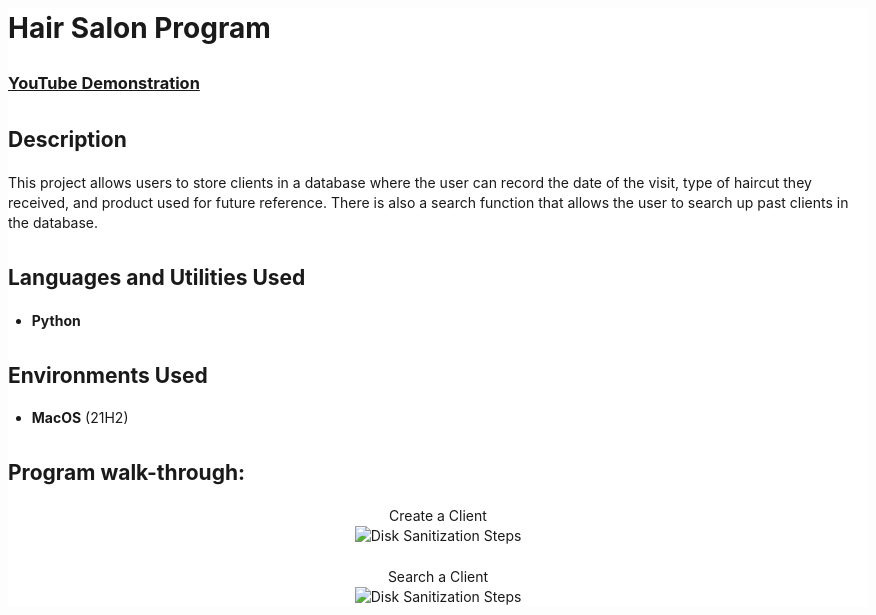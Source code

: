 <h1>Hair Salon Program</h1>

 ### [YouTube Demonstration](https://youtu.be/7eJexJVCqJo)

<h2>Description</h2>
This project allows users to store clients in a database where the user can record the date of the visit, type of haircut they received, and product used for future reference. There is also a search function that allows the user to search up past clients in the database.
<br />


<h2>Languages and Utilities Used</h2>

- <b>Python</b> 

<h2>Environments Used </h2>

- <b>MacOS</b> (21H2)

<h2>Program walk-through:</h2>

<p align="center">
Create a Client <br/>
<img src="https://imgur.com/kILkXP1.png" height="80%" width="80%" alt="Disk Sanitization Steps"/>
<br />
<br />
Search a Client  <br/>
<img src="https://imgur.com/jxkHw2t.png" height="80%" width="80%" alt="Disk Sanitization Steps"/>
<br />
</p>

<!--
 ```diff
- text in red
+ text in green
! text in orange
# text in gray
@@ text in purple (and bold)@@
```
--!>
